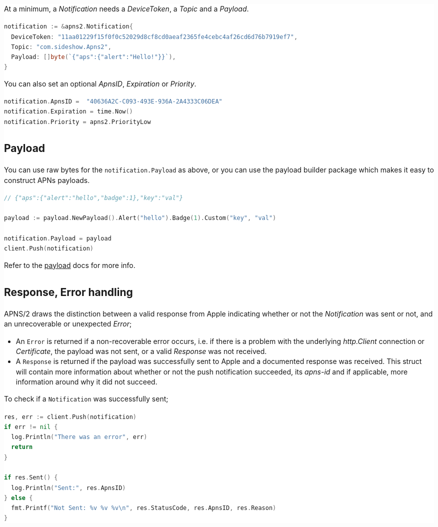At a minimum, a _Notification_ needs a _DeviceToken_, a _Topic_ and a _Payload_.

```go
notification := &apns2.Notification{
  DeviceToken: "11aa01229f15f0f0c52029d8cf8cd0aeaf2365fe4cebc4af26cd6d76b7919ef7",
  Topic: "com.sideshow.Apns2",
  Payload: []byte(`{"aps":{"alert":"Hello!"}}`),
}
```

You can also set an optional _ApnsID_, _Expiration_ or _Priority_.

```go
notification.ApnsID =  "40636A2C-C093-493E-936A-2A4333C06DEA"
notification.Expiration = time.Now()
notification.Priority = apns2.PriorityLow
```

## Payload

You can use raw bytes for the `notification.Payload` as above, or you can use
the payload builder package which makes it easy to construct APNs payloads.

```go
// {"aps":{"alert":"hello","badge":1},"key":"val"}

payload := payload.NewPayload().Alert("hello").Badge(1).Custom("key", "val")

notification.Payload = payload
client.Push(notification)
```

Refer to the [payload](https://godoc.org/github.com/ringsaturn/apns2/payload) docs
for more info.

## Response, Error handling

APNS/2 draws the distinction between a valid response from Apple indicating
whether or not the _Notification_ was sent or not, and an unrecoverable or
unexpected _Error_;

- An `Error` is returned if a non-recoverable error occurs, i.e. if there is a
  problem with the underlying _http.Client_ connection or _Certificate_, the
  payload was not sent, or a valid _Response_ was not received.
- A `Response` is returned if the payload was successfully sent to Apple and a
  documented response was received. This struct will contain more information
  about whether or not the push notification succeeded, its _apns-id_ and if
  applicable, more information around why it did not succeed.

To check if a `Notification` was successfully sent;

```go
res, err := client.Push(notification)
if err != nil {
  log.Println("There was an error", err)
  return
}

if res.Sent() {
  log.Println("Sent:", res.ApnsID)
} else {
  fmt.Printf("Not Sent: %v %v %v\n", res.StatusCode, res.ApnsID, res.Reason)
}
```
